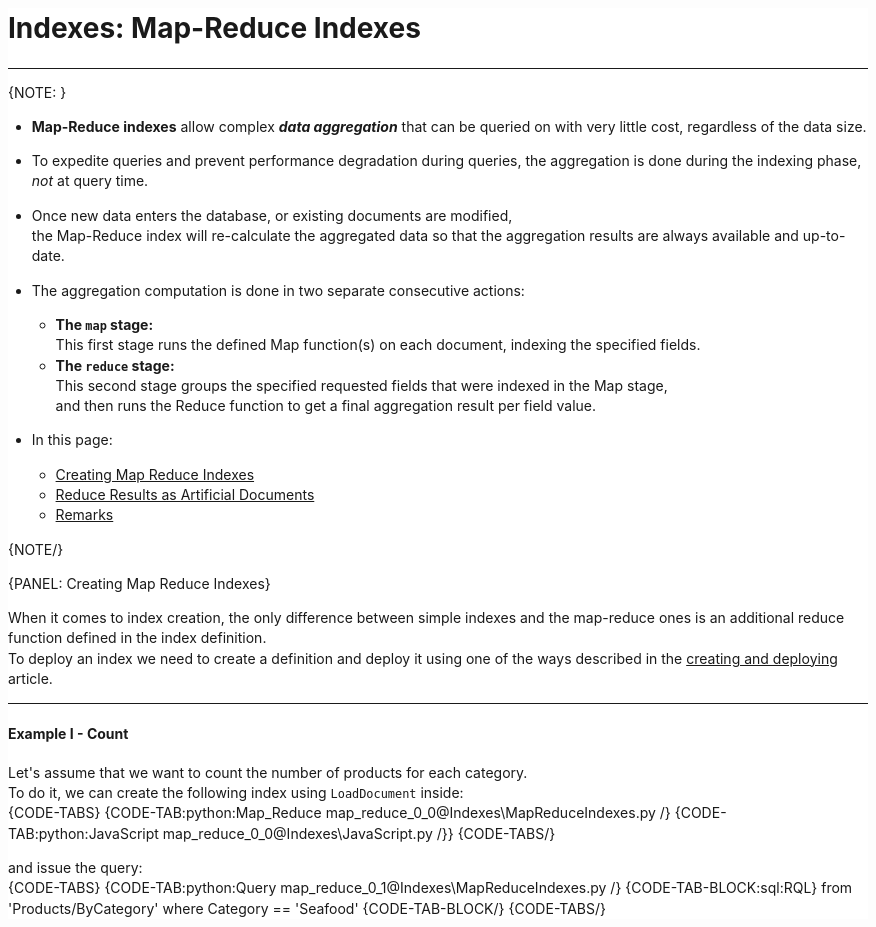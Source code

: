 # Indexes: Map-Reduce Indexes
---

{NOTE: }

* **Map-Reduce indexes** allow complex ***data aggregation*** that can be queried on 
  with very little cost, regardless of the data size.  

* To expedite queries and prevent performance degradation during queries, the aggregation 
  is done during the indexing phase, _not_ at query time.  

* Once new data enters the database, or existing documents are modified,  
  the Map-Reduce index will re-calculate the aggregated data so that the 
  aggregation results are always available and up-to-date.  

* The aggregation computation is done in two separate consecutive actions:  
  * **The `map` stage:**  
    This first stage runs the defined Map function(s) on each document, indexing the specified fields.  
  * **The `reduce` stage:**  
    This second stage groups the specified requested fields that were indexed in the Map stage,  
    and then runs the Reduce function to get a final aggregation result per field value.  

* In this page: 
   * [Creating Map Reduce Indexes](../indexes/map-reduce-indexes#creating-map-reduce-indexes)  
   * [Reduce Results as Artificial Documents](../indexes/map-reduce-indexes#reduce-results-as-artificial-documents)  
   * [Remarks](../indexes/map-reduce-indexes#remarks)  

{NOTE/}

{PANEL: Creating Map Reduce Indexes}

When it comes to index creation, the only difference between simple indexes and the map-reduce ones 
is an additional reduce function defined in the index definition.  
To deploy an index we need to create a definition and deploy it using one of the ways described in the 
[creating and deploying](../indexes/creating-and-deploying) article.  

---

#### Example I - Count

Let's assume that we want to count the number of products for each category.  
To do it, we can create the following index using `LoadDocument` inside:  
{CODE-TABS}
{CODE-TAB:python:Map_Reduce map_reduce_0_0@Indexes\MapReduceIndexes.py /}
{CODE-TAB:python:JavaScript map_reduce_0_0@Indexes\JavaScript.py /}}
{CODE-TABS/}

and issue the query:  
{CODE-TABS}
{CODE-TAB:python:Query map_reduce_0_1@Indexes\MapReduceIndexes.py /}
{CODE-TAB-BLOCK:sql:RQL}
from 'Products/ByCategory'
where Category == 'Seafood'
{CODE-TAB-BLOCK/}
{CODE-TABS/}
